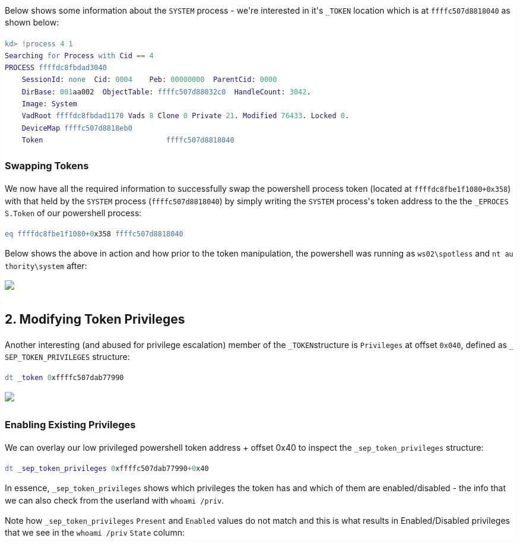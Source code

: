 Below shows some information about the `SYSTEM` process - we're interested in it's `_TOKEN` location which is at `ffffc507d8818040` as shown below:

```erlang
kd> !process 4 1
Searching for Process with Cid == 4
PROCESS ffffdc8fbdad3040
    SessionId: none  Cid: 0004    Peb: 00000000  ParentCid: 0000
    DirBase: 001aa002  ObjectTable: ffffc507d88032c0  HandleCount: 3042.
    Image: System
    VadRoot ffffdc8fbdad1170 Vads 8 Clone 0 Private 21. Modified 76433. Locked 0.
    DeviceMap ffffc507d8818eb0
    Token                             ffffc507d8818040
```

### Swapping Tokens

We now have all the required information to successfully swap the powershell process token \(located at `ffffdc8fbe1f1080+0x358`\) with that held by the `SYSTEM` process \(`ffffc507d8818040`\) by simply writing the `SYSTEM` process's token address to the the `_EPROCESS.Token` of our powershell process:

```erlang
eq ffffdc8fbe1f1080+0x358 ffffc507d8818040
```

Below shows the above in action and how prior to the token manipulation, the powershell was running as `ws02\spotless` and `nt authority\system` after:

![](../../.gitbook/assets/replace-token.gif)

## 2. Modifying Token Privileges

Another interesting \(and abused for privilege escalation\) member of the `_TOKEN`structure is `Privileges` at offset `0x040`, defined as `_SEP_TOKEN_PRIVILEGES` structure:

```erlang
dt _token 0xffffc507dab77990
```

![](../../.gitbook/assets/image%20%28460%29.png)

### Enabling Existing Privileges

We can overlay our low privileged powershell token address + offset 0x40 to inspect the `_sep_token_privileges` structure:

```erlang
dt _sep_token_privileges 0xffffc507dab77990+0x40
```

In essence, `_sep_token_privileges` shows which privileges the token has and which of them are enabled/disabled - the info that we can also check from the userland with `whoami /priv`. 

Note how `_sep_token_privileges` `Present` and `Enabled` values do not match and this is what results in Enabled/Disabled privileges that we see in the `whoami /priv` `State` column:
